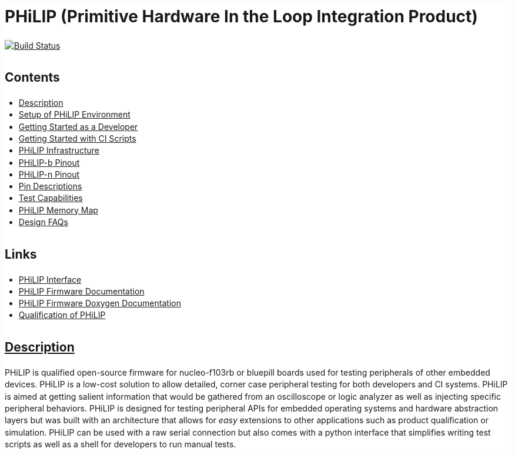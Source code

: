 PHiLIP (Primitive Hardware In the Loop Integration Product)
===========================================================
[![Build Status](https://travis-ci.org/riot-appstore/PHiLIP.svg?branch=master)](https://travis-ci.org/riot-appstore/PHiLIP)


## Contents
<a name="c_desc"></a>
- [ Description ](#desc)
<a name="c_setup"></a>
- [ Setup of PHiLIP Environment ](#setup)
<a name="c_gs_dev"></a>
- [ Getting Started as a Developer ](#gs_dev)
<a name="c_gs_ci"></a>
- [ Getting Started with CI Scripts ](#gs_ci)
<a name="c_arch"></a>
- [ PHiLIP Infrastructure ](#arch)
<a name="c_pinb"></a>
- [ PHiLIP-b Pinout ](#pinb)
<a name="c_pinn"></a>
- [ PHiLIP-n Pinout ](#pinn)
<a name="c_pind"></a>
- [ Pin Descriptions ](#pind)
<a name="c_testc"></a>
- [ Test Capabilities ](#testc)
<a name="c_map"></a>
- [ PHiLIP Memory Map ](#map)
<a name="c_faq"></a>
- [ Design FAQs ](#faq)


## Links
- [PHiLIP Interface](IF/philip_pal)
- [PHiLIP Firmware Documentation](FW)
- [PHiLIP Firmware Doxygen Documentation](https://mrkevinweiss.github.io/philip/doxygen/index.html)
- [Qualification of PHiLIP](QUALIFICATION)

<a name="desc"></a>
## [Description](#c_desc)

PHiLIP is qualified open-source firmware for nucleo-f103rb or bluepill boards used for testing peripherals of other embedded devices.
PHiLIP is a low-cost solution to allow detailed, corner case peripheral testing for both developers and CI systems.
PHiLIP is aimed at getting salient information that would be gathered from an oscilloscope or logic analyzer as well as injecting specific peripheral behaviors.
PHiLIP is designed for testing peripheral APIs for embedded operating systems and hardware abstraction layers but was built with an architecture that allows for _easy_ extensions to other applications such as product qualification or simulation.
PHiLIP can be used with a raw serial connection but also comes with a python interface that simplifies writing test scripts as well as a shell for developers to run manual tests.
